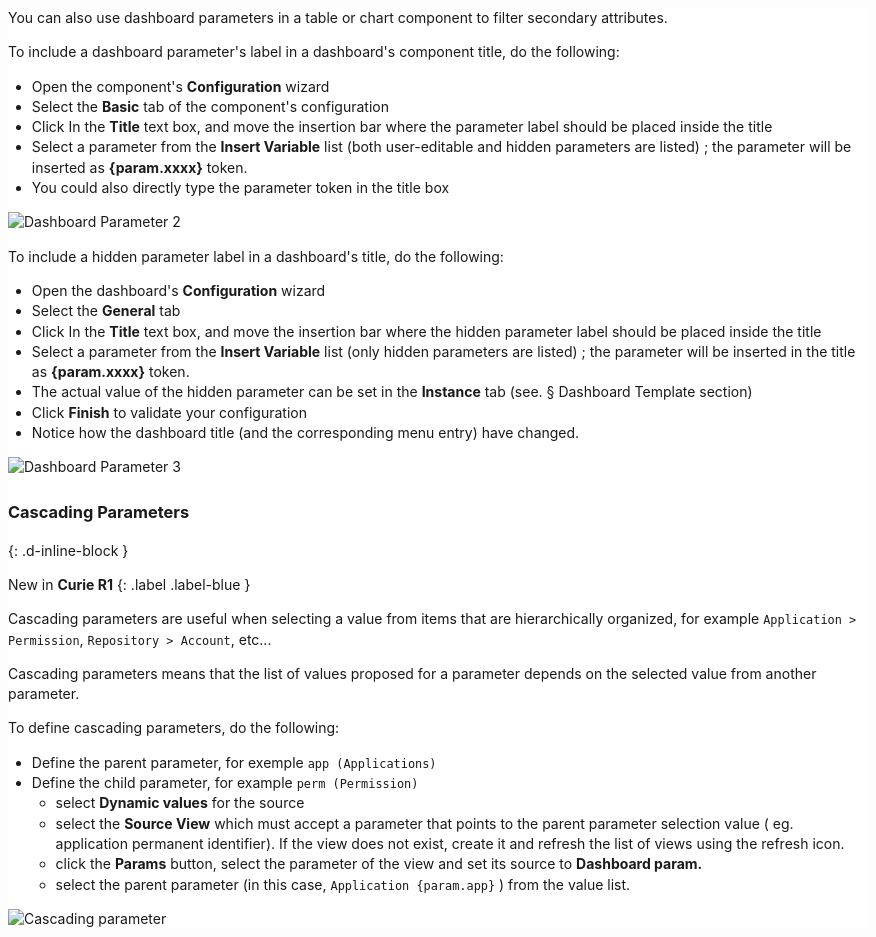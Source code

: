 You can also use dashboard parameters in a table or chart component to filter secondary attributes.   

To include a dashboard parameter's label in a dashboard's component title, do the following:   

- Open the component's **Configuration** wizard
- Select the **Basic** tab  of the component's configuration
- Click In the **Title** text box, and move the insertion bar where the parameter label should be placed inside the title
- Select a parameter from the **Insert Variable** list (both user-editable and hidden parameters are listed) ; the parameter will be inserted as **{param.xxxx}** token.
- You could also directly type the parameter token in the title box  

![Dashboard Parameter 2](./advanced-configuration/images/params_06.png "Dashboard Parameter 2")    

To include a hidden parameter label in a dashboard's title, do the following:   

- Open the dashboard's **Configuration** wizard
- Select the **General**  tab  
- Click In the **Title**  text box, and move the insertion bar where the hidden parameter label should be placed inside the title
- Select a parameter from the **Insert Variable**  list (only hidden parameters are listed) ; the parameter will be inserted in the title as **{param.xxxx}** token.
- The actual value of the hidden parameter can be set in the **Instance** tab (see. § Dashboard Template section)
- Click **Finish** to validate your configuration
- Notice how the dashboard title (and the corresponding menu entry) have changed.  

![Dashboard Parameter 3](./advanced-configuration/images/params_07.png "Dashboard Parameter 3")    

### Cascading Parameters
{: .d-inline-block }

New in **Curie R1**
{: .label .label-blue }

Cascading parameters are useful when selecting a value from items that are hierarchically organized, for example `Application > Permission`, `Repository > Account`, etc...

Cascading parameters means that the list of values proposed for a parameter depends on the selected value from another parameter.

To define cascading parameters, do the following:
- Define the parent parameter, for exemple `app (Applications)`
- Define the child parameter, for example `perm (Permission)`
  - select **Dynamic values** for the source
  - select the **Source View** which must accept a parameter that points to the parent parameter selection value ( eg. application permanent identifier).
  If the view does not exist, create it and refresh the list of views using the refresh icon.
  - click the **Params** button, select the parameter of the view and set its source to **Dashboard param.**
  - select the parent parameter (in this case,  `Application {param.app}` ) from the value list.

![Cascading parameter  ]( ./images/cascading_param_cfg.png  "Cascading parameter")
